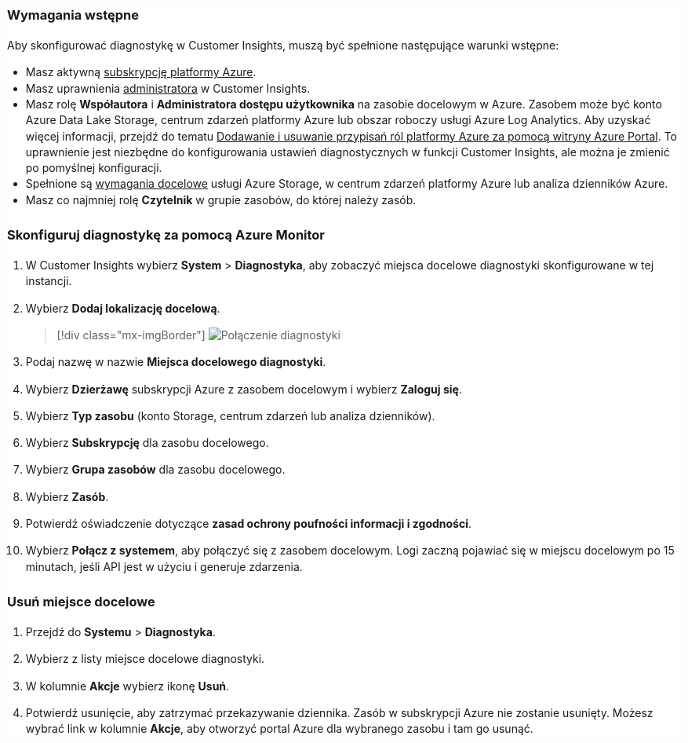 ### <a name="prerequisites"></a>Wymagania wstępne

Aby skonfigurować diagnostykę w Customer Insights, muszą być spełnione następujące warunki wstępne:

- Masz aktywną [subskrypcję platformy Azure](https://azure.microsoft.com/pricing/purchase-options/pay-as-you-go/).
- Masz uprawnienia [administratora](permissions.md#admin) w Customer Insights.
- Masz rolę **Współautora** i **Administratora dostępu użytkownika** na zasobie docelowym w Azure. Zasobem może być konto Azure Data Lake Storage, centrum zdarzeń platformy Azure lub obszar roboczy usługi Azure Log Analytics. Aby uzyskać więcej informacji, przejdź do tematu [Dodawanie i usuwanie przypisań ról platformy Azure za pomocą witryny Azure Portal](/azure/role-based-access-control/role-assignments-portal). To uprawnienie jest niezbędne do konfigurowania ustawień diagnostycznych w funkcji Customer Insights, ale można je zmienić po pomyślnej konfiguracji.
- Spełnione są [wymagania docelowe](/azure/azure-monitor/platform/diagnostic-settings#destination-requirements) usługi Azure Storage, w centrum zdarzeń platformy Azure lub analiza dzienników Azure.
- Masz co najmniej rolę **Czytelnik** w grupie zasobów, do której należy zasób.

### <a name="set-up-diagnostics-with-azure-monitor"></a>Skonfiguruj diagnostykę za pomocą Azure Monitor

1. W Customer Insights wybierz **System** > **Diagnostyka**, aby zobaczyć miejsca docelowe diagnostyki skonfigurowane w tej instancji.

1. Wybierz **Dodaj lokalizację docelową**.

   > [!div class="mx-imgBorder"]
   > ![Połączenie diagnostyki](media/diagnostics-pane.png "Połączenie diagnostyki")

1. Podaj nazwę w nazwie **Miejsca docelowego diagnostyki**.

1. Wybierz **Dzierżawę** subskrypcji Azure z zasobem docelowym i wybierz **Zaloguj się**.

1. Wybierz **Typ zasobu** (konto Storage, centrum zdarzeń lub analiza dzienników).

1. Wybierz **Subskrypcję** dla zasobu docelowego.

1. Wybierz **Grupa zasobów** dla zasobu docelowego.

1. Wybierz **Zasób**.

1. Potwierdź oświadczenie dotyczące **zasad ochrony poufności informacji i zgodności**.

1. Wybierz **Połącz z systemem**, aby połączyć się z zasobem docelowym. Logi zaczną pojawiać się w miejscu docelowym po 15 minutach, jeśli API jest w użyciu i generuje zdarzenia.

### <a name="remove-a-destination"></a>Usuń miejsce docelowe

1. Przejdź do **Systemu** > **Diagnostyka**.

1. Wybierz z listy miejsce docelowe diagnostyki.

1. W kolumnie **Akcje** wybierz ikonę **Usuń**.

1. Potwierdź usunięcie, aby zatrzymać przekazywanie dziennika. Zasób w subskrypcji Azure nie zostanie usunięty. Możesz wybrać link w kolumnie **Akcje**, aby otworzyć portal Azure dla wybranego zasobu i tam go usunąć.
